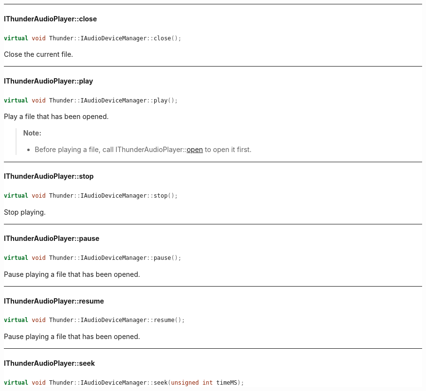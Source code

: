 --------------------------

#### IThunderAudioPlayer::close

```c++
virtual void Thunder::IAudioDeviceManager::close();
```

Close the current file.

--------------------------

#### IThunderAudioPlayer::play

```c++
virtual void Thunder::IAudioDeviceManager::play();
```

Play a file that has been opened.

> **Note:**
>
> - Before playing a file, call IThunderAudioPlayer::[open](#ithunderaudioplayeropen) to open it first.

--------------------------

#### IThunderAudioPlayer::stop

```c++
virtual void Thunder::IAudioDeviceManager::stop();
```

Stop playing.

--------------------------

#### IThunderAudioPlayer::pause

```c++
virtual void Thunder::IAudioDeviceManager::pause();
```

Pause playing a file that has been opened.

--------------------------

#### IThunderAudioPlayer::resume

```c++
virtual void Thunder::IAudioDeviceManager::resume();
```

Pause playing a file that has been opened.

--------------------------

#### IThunderAudioPlayer::seek

```c++
virtual void Thunder::IAudioDeviceManager::seek(unsigned int timeMS);
```
